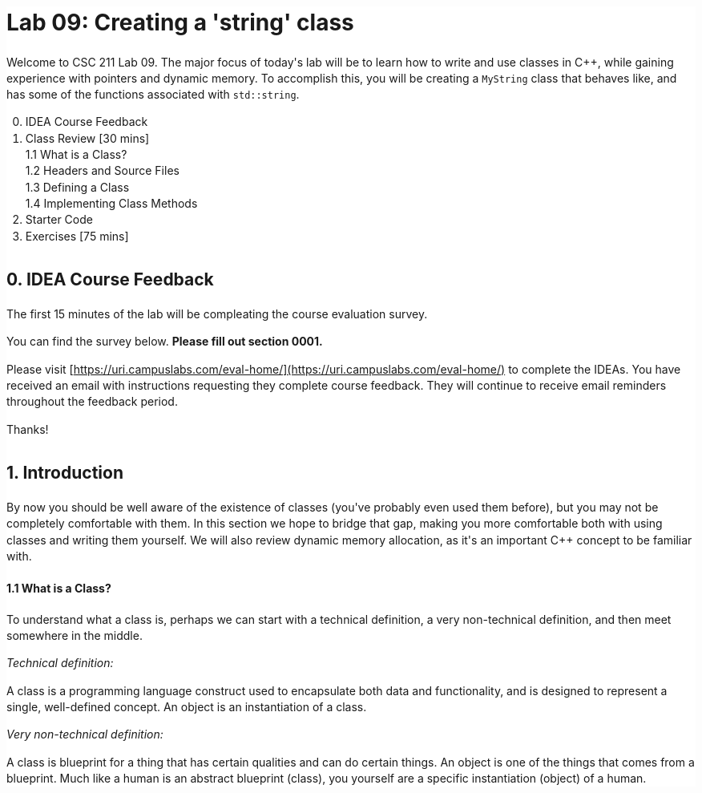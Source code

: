 # Lab 09: Creating a 'string' class

Welcome to CSC 211 Lab 09. The major focus of today's lab will be to learn how to write and use classes in C++, while gaining experience with pointers and dynamic memory.
To accomplish this, you will be creating a `MyString` class that behaves like, and has some of the functions associated with `std::string`. 

0. IDEA Course Feedback<br>
1. Class Review [30 mins]<br>
1.1 What is a Class?<br>
1.2 Headers and Source Files<br>
1.3 Defining a Class<br>
1.4 Implementing Class Methods<br>
2. Starter Code<br>
3. Exercises [75 mins]<br>

## 0. IDEA Course Feedback

The first 15 minutes of the lab will be compleating the course evaluation survey.

You can find the survey below. **Please fill out section 0001.**


Please visit [https://uri.campuslabs.com/eval-home/](https://uri.campuslabs.com/eval-home/) to complete the IDEAs. You have received an email with instructions requesting they complete course feedback. They will continue to receive email reminders throughout the feedback period.

Thanks!

## 1. Introduction

By now you should be well aware of the existence of classes (you've probably even used them before), but you may not be completely comfortable with them. 
In this section we hope to bridge that gap, making you more comfortable both with using classes and writing them yourself. 
We will also review dynamic memory allocation, as it's an important C++ concept to be familiar with.

#### 1.1 What is a Class?

To understand what a class is, perhaps we can start with a technical definition, a very non-technical definition, and then meet somewhere in the middle.

*Technical definition:*

A class is a programming language construct used to encapsulate both data and functionality, and is designed to represent a single, well-defined concept. An object is an instantiation of a class.

*Very non-technical definition:*

A class is blueprint for a thing that has certain qualities and can do certain things. 
An object is one of the things that comes from a blueprint.
Much like a human is an abstract blueprint (class), you yourself are a specific instantiation (object) of a human. 
